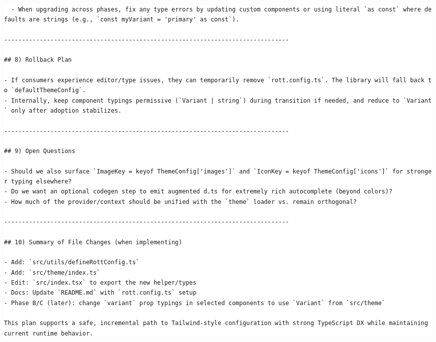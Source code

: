 ```
  - When upgrading across phases, fix any type errors by updating custom components or using literal `as const` where defaults are strings (e.g., `const myVariant = 'primary' as const`).

--------------------------------------------------------------------------------

## 8) Rollback Plan

- If consumers experience editor/type issues, they can temporarily remove `rott.config.ts`. The library will fall back to `defaultThemeConfig`.
- Internally, keep component typings permissive (`Variant | string`) during transition if needed, and reduce to `Variant` only after adoption stabilizes.

--------------------------------------------------------------------------------

## 9) Open Questions

- Should we also surface `ImageKey = keyof ThemeConfig['images']` and `IconKey = keyof ThemeConfig['icons']` for stronger typing elsewhere?
- Do we want an optional codegen step to emit augmented d.ts for extremely rich autocomplete (beyond colors)?
- How much of the provider/context should be unified with the `theme` loader vs. remain orthogonal?

--------------------------------------------------------------------------------

## 10) Summary of File Changes (when implementing)

- Add: `src/utils/defineRottConfig.ts`
- Add: `src/theme/index.ts`
- Edit: `src/index.tsx` to export the new helper/types
- Docs: Update `README.md` with `rott.config.ts` setup
- Phase B/C (later): change `variant` prop typings in selected components to use `Variant` from `src/theme`

This plan supports a safe, incremental path to Tailwind-style configuration with strong TypeScript DX while maintaining current runtime behavior.

```
